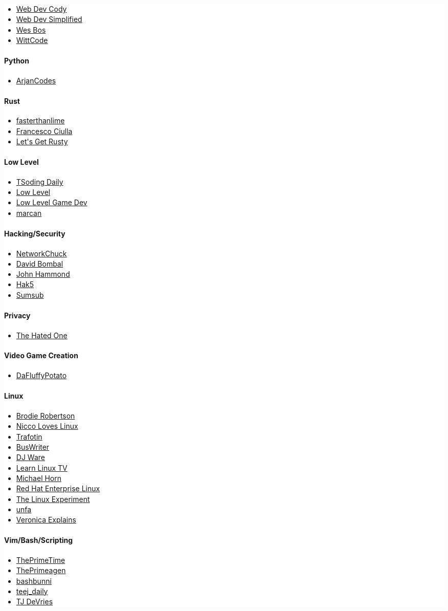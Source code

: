 - [Web Dev Cody]()
- [Web Dev Simplified]()
- [Wes Bos]()
- [WittCode]()

#### Python

- [ArjanCodes]()

#### Rust

- [fasterthanlime]()
- [Francesco Ciulla]()
- [Let's Get Rusty]()

#### Low Level

- [TSoding Daily]()
- [Low Level]()
- [Low Level Game Dev]()
- [marcan]()

#### Hacking/Security

- [NetworkChuck]()
- [David Bombal]()
- [John Hammond]()
- [Hak5]()
- [Sumsub]()

#### Privacy

- [The Hated One]()

#### Video Game Creation

- [DaFluffyPotato]()

#### Linux

- [Brodie Robertson]()
- [Nicco Loves Linux]()
- [Trafotin]()
- [BusWriter]()
- [DJ Ware]()
- [Learn Linux TV]()
- [Michael Horn]()
- [Red Hat Enterprise Linux]()
- [The Linux Experiment]()
- [unfa]()
- [Veronica Explains]()

#### Vim/Bash/Scripting

- [ThePrimeTime]()
- [ThePrimeagen]()
- [bashbunni]()
- [teej_daily]()
- [TJ DeVries]()
